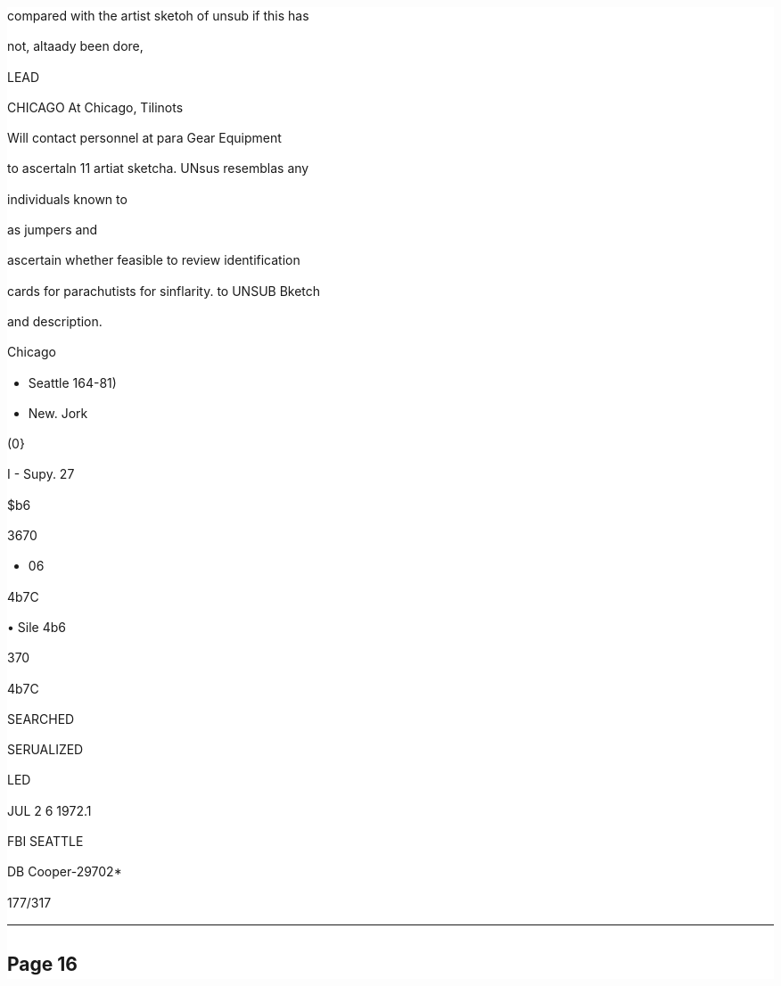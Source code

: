 compared with the artist sketoh of unsub if this has

not, altaady been dore,

LEAD

CHICAGO At Chicago, Tilinots

Will contact personnel at para Gear Equipment

to ascertaln 11 artiat sketcha. UNsus resemblas any

individuals known to

as jumpers and

ascertain whether feasible to review identification

cards for parachutists for sinflarity. to UNSUB Bketch

and description.

Chicago

- Seattle 164-81)

- New. Jork

(0}

I - Supy. 27

$b6

3670

- 06

4b7C

• Sile 4b6

370

4b7C

SEARCHED

SERUALIZED

LED

JUL 2 6 1972.1

FBI SEATTLE

DB Cooper-29702*

177/317

---

## Page 16
